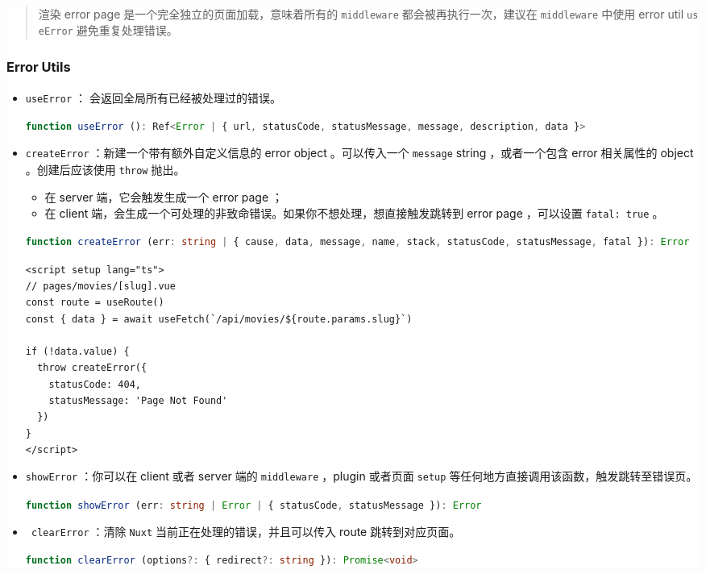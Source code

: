 

> 渲染 error page 是一个完全独立的页面加载，意味着所有的 `middleware` 都会被再执行一次，建议在 `middleware` 中使用 error util `useError` 避免重复处理错误。



 ### Error Utils

- `useError` ： 会返回全局所有已经被处理过的错误。

  ``` typescript
  function useError (): Ref<Error | { url, statusCode, statusMessage, message, description, data }>
  
  ```

- `createError` ：新建一个带有额外自定义信息的 error object 。可以传入一个 `message` string ，或者一个包含 error 相关属性的 object 。创建后应该使用 `throw` 抛出。

  - 在 server 端，它会触发生成一个 error page ；
  - 在 client 端，会生成一个可处理的非致命错误。如果你不想处理，想直接触发跳转到 error page ，可以设置 `fatal: true` 。

  ``` typescript
  function createError (err: string | { cause, data, message, name, stack, statusCode, statusMessage, fatal }): Error
  
  ```

  ``` vue
  <script setup lang="ts">
  // pages/movies/[slug].vue
  const route = useRoute()
  const { data } = await useFetch(`/api/movies/${route.params.slug}`)
  
  if (!data.value) {
    throw createError({
      statusCode: 404,
      statusMessage: 'Page Not Found'
    })
  }
  </script>
  
  ```

- `showError` ：你可以在 client 或者 server 端的 `middleware` ，plugin 或者页面 `setup` 等任何地方直接调用该函数，触发跳转至错误页。

  ``` typescript
  function showError (err: string | Error | { statusCode, statusMessage }): Error
  
  ```

- ` clearError` ：清除 `Nuxt` 当前正在处理的错误，并且可以传入 route 跳转到对应页面。

  ``` typescript
  function clearError (options?: { redirect?: string }): Promise<void>
  
  ```

  
